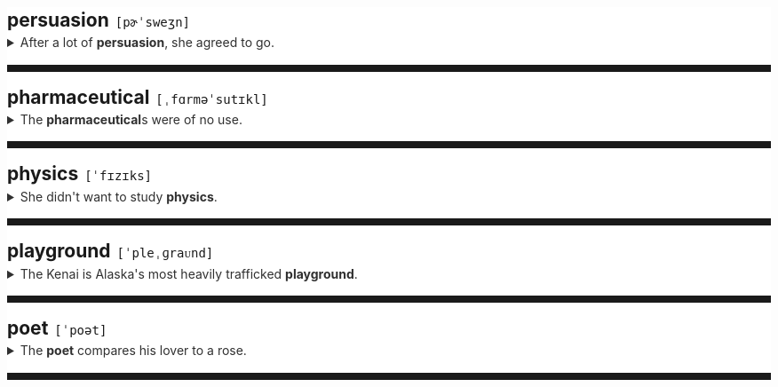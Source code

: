 <div style="display: flex;align-items: baseline;">
    <h2 style="margin-bottom: 0;margin-top: 0">persuasion</h2>
    <p style="padding:0 .5em; margin: 0;font-family: monospace;">[pɚˈsweʒn]</p>
    <p class="interpretation_21734" style="display:none ;padding:0 .5em; margin: 0; white-space: nowrap;overflow: hidden;text-overflow: ellipsis;">n. 说服；劝说</p>
</div>
<details class="details_21734"><summary style="color: #303030;">After a lot of <strong>persuasion</strong>, she agreed to go.</summary></details>
<hr style="padding-bottom: 0.5em;" />


<div style="display: flex;align-items: baseline;">
    <h2 style="margin-bottom: 0;margin-top: 0">pharmaceutical</h2>
    <p style="padding:0 .5em; margin: 0;font-family: monospace;">[ˌfɑrməˈsutɪkl]</p>
    <p class="interpretation_21734" style="display:none ;padding:0 .5em; margin: 0; white-space: nowrap;overflow: hidden;text-overflow: ellipsis;">adj. 制药的；配药的
n. 药物</p>
</div>
<details class="details_21734"><summary style="color: #303030;">The <strong>pharmaceutical</strong>s were of no use.</summary></details>
<hr style="padding-bottom: 0.5em;" />


<div style="display: flex;align-items: baseline;">
    <h2 style="margin-bottom: 0;margin-top: 0">physics</h2>
    <p style="padding:0 .5em; margin: 0;font-family: monospace;">[ˈfɪzɪks]</p>
    <p class="interpretation_21734" style="display:none ;padding:0 .5em; margin: 0; white-space: nowrap;overflow: hidden;text-overflow: ellipsis;">n. 物理学</p>
</div>
<details class="details_21734"><summary style="color: #303030;">She didn't want to study <strong>physics</strong>.</summary></details>
<hr style="padding-bottom: 0.5em;" />


<div style="display: flex;align-items: baseline;">
    <h2 style="margin-bottom: 0;margin-top: 0">playground</h2>
    <p style="padding:0 .5em; margin: 0;font-family: monospace;">[ˈpleˌɡraᴜnd]</p>
    <p class="interpretation_21734" style="display:none ;padding:0 .5em; margin: 0; white-space: nowrap;overflow: hidden;text-overflow: ellipsis;">n. 操场；运动场；游乐场</p>
</div>
<details class="details_21734"><summary style="color: #303030;">The Kenai is Alaska's most heavily trafficked <strong>playground</strong>.</summary></details>
<hr style="padding-bottom: 0.5em;" />


<div style="display: flex;align-items: baseline;">
    <h2 style="margin-bottom: 0;margin-top: 0">poet</h2>
    <p style="padding:0 .5em; margin: 0;font-family: monospace;">[ˈpoət]</p>
    <p class="interpretation_21734" style="display:none ;padding:0 .5em; margin: 0; white-space: nowrap;overflow: hidden;text-overflow: ellipsis;">n. 诗人</p>
</div>
<details class="details_21734"><summary style="color: #303030;">The <strong>poet</strong> compares his lover to a rose.</summary></details>
<hr style="padding-bottom: 0.5em;" />
